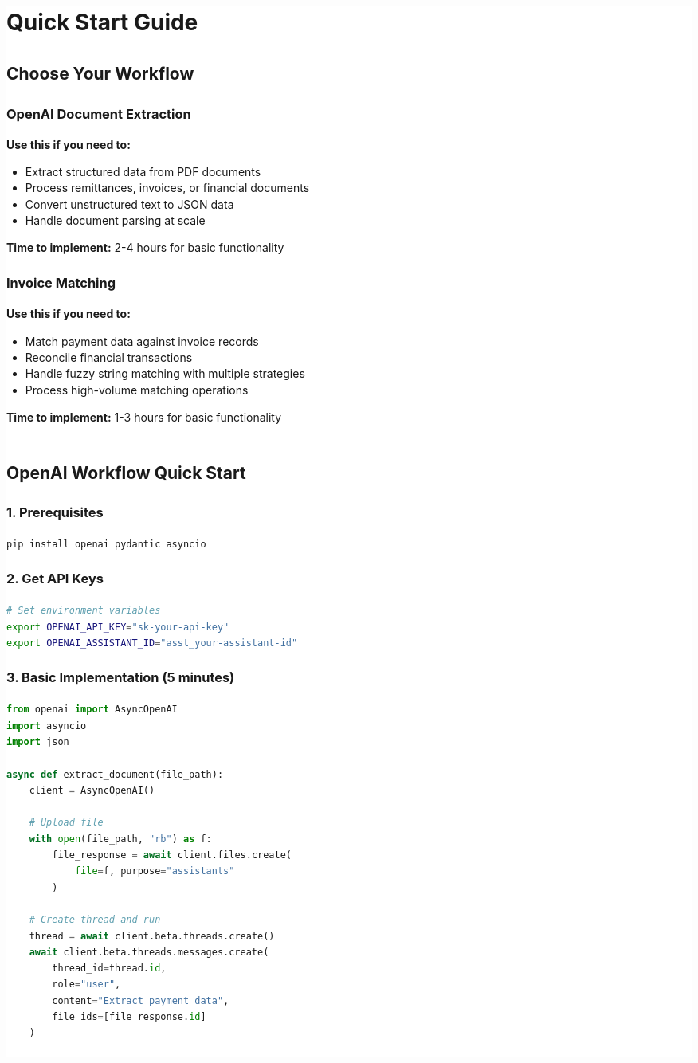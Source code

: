 # Quick Start Guide

## Choose Your Workflow

### OpenAI Document Extraction
**Use this if you need to:**
- Extract structured data from PDF documents
- Process remittances, invoices, or financial documents
- Convert unstructured text to JSON data
- Handle document parsing at scale

**Time to implement:** 2-4 hours for basic functionality

### Invoice Matching  
**Use this if you need to:**
- Match payment data against invoice records
- Reconcile financial transactions
- Handle fuzzy string matching with multiple strategies
- Process high-volume matching operations

**Time to implement:** 1-3 hours for basic functionality

---

## OpenAI Workflow Quick Start

### 1. Prerequisites
```bash
pip install openai pydantic asyncio
```

### 2. Get API Keys
```bash
# Set environment variables
export OPENAI_API_KEY="sk-your-api-key"
export OPENAI_ASSISTANT_ID="asst_your-assistant-id"
```

### 3. Basic Implementation (5 minutes)
```python
from openai import AsyncOpenAI
import asyncio
import json

async def extract_document(file_path):
    client = AsyncOpenAI()
    
    # Upload file
    with open(file_path, "rb") as f:
        file_response = await client.files.create(
            file=f, purpose="assistants"
        )
    
    # Create thread and run
    thread = await client.beta.threads.create()
    await client.beta.threads.messages.create(
        thread_id=thread.id,
        role="user", 
        content="Extract payment data",
        file_ids=[file_response.id]
    )
    
```
